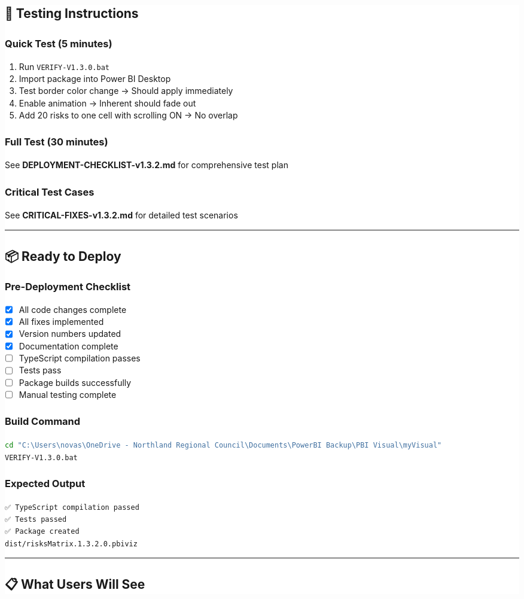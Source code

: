 
## 🧪 Testing Instructions

### Quick Test (5 minutes)
1. Run `VERIFY-V1.3.0.bat`
2. Import package into Power BI Desktop
3. Test border color change → Should apply immediately
4. Enable animation → Inherent should fade out
5. Add 20 risks to one cell with scrolling ON → No overlap

### Full Test (30 minutes)
See **DEPLOYMENT-CHECKLIST-v1.3.2.md** for comprehensive test plan

### Critical Test Cases
See **CRITICAL-FIXES-v1.3.2.md** for detailed test scenarios

---

## 📦 Ready to Deploy

### Pre-Deployment Checklist
- [x] All code changes complete
- [x] All fixes implemented
- [x] Version numbers updated
- [x] Documentation complete
- [ ] TypeScript compilation passes
- [ ] Tests pass
- [ ] Package builds successfully
- [ ] Manual testing complete

### Build Command
```bash
cd "C:\Users\novas\OneDrive - Northland Regional Council\Documents\PowerBI Backup\PBI Visual\myVisual"
VERIFY-V1.3.0.bat
```

### Expected Output
```
✅ TypeScript compilation passed
✅ Tests passed
✅ Package created
dist/risksMatrix.1.3.2.0.pbiviz
```

---

## 📋 What Users Will See
